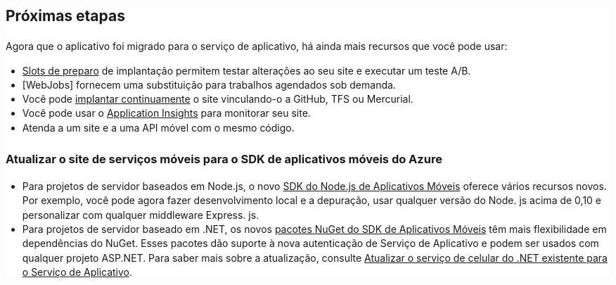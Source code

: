 ## <a name="next-steps"></a>Próximas etapas
Agora que o aplicativo foi migrado para o serviço de aplicativo, há ainda mais recursos que você pode usar:

* [Slots de preparo] de implantação permitem testar alterações ao seu site e executar um teste A/B.
* [WebJobs] fornecem uma substituição para trabalhos agendados sob demanda.
* Você pode [implantar continuamente] o site vinculando-o a GitHub, TFS ou Mercurial.
* Você pode usar o [Application Insights] para monitorar seu site.
* Atenda a um site e a uma API móvel com o mesmo código.

### <a name="upgrading-your-site"></a>Atualizar o site de serviços móveis para o SDK de aplicativos móveis do Azure
* Para projetos de servidor baseados em Node.js, o novo [SDK do Node.js de Aplicativos Móveis] oferece vários recursos novos. Por exemplo, você pode agora fazer desenvolvimento local e a depuração, usar qualquer versão do Node. js acima de 0,10 e personalizar com qualquer middleware Express. js.
* Para projetos de servidor baseado em .NET, os novos [pacotes NuGet do SDK de Aplicativos Móveis](https://www.nuget.org/packages/Microsoft.Azure.Mobile.Server/) têm mais flexibilidade em dependências do NuGet.  Esses pacotes dão suporte à nova autenticação de Serviço de Aplicativo e podem ser usados com qualquer projeto ASP.NET. Para saber mais sobre a atualização, consulte [Atualizar o serviço de celular do .NET existente para o Serviço de Aplicativo](app-service-mobile-net-upgrading-from-mobile-services.md).


[0]: ./media/app-service-mobile-migrating-from-mobile-services/migrate-to-app-service-button.PNG
[1]: ./media/app-service-mobile-migrating-from-mobile-services/migration-activity-monitor.png
[2]: ./media/app-service-mobile-migrating-from-mobile-services/triggering-job-with-postman.png


[App Service pricing]: https://azure.microsoft.com/pricing/details/app-service/
[Application Insights]: ../azure-monitor/app/app-insights-overview.md
[Dimensionamento automático]: ../app-service/web-sites-scale.md
[Serviço de Aplicativo do Azure]: ../app-service/overview.md
[Portal Clássico do Azure]: https://manage.windowsazure.com
[Portal do Azure]: https://portal.azure.com
[Azure Region]: https://azure.microsoft.com/regions/
[Planos do Agendador do Azure]: ../scheduler/scheduler-plans-billing.md
[implantar continuamente]: ../app-service/deploy-continuous-deployment.md
[Converter seus namespaces mistos]: https://azure.microsoft.com/blog/updates-from-notification-hubs-independent-nuget-installation-model-pmt-and-more/
[curl]: https://curl.haxx.se/
[nomes de domínio personalizados]: ../app-service/app-service-web-tutorial-custom-domain.md
[Fiddler]: https://www.telerik.com/fiddler
[disponibilidade geral do Serviço de Aplicativo do Azure]: https://azure.microsoft.com/blog/announcing-general-availability-of-app-service-mobile-apps/
[Hybrid Connections]: ../app-service/app-service-hybrid-connections.md
[Logging]: ../app-service/troubleshoot-diagnostic-logs.md
[SDK do Node.js de Aplicativos Móveis]: https://github.com/azure/azure-mobile-apps-node
[Serviços Móveis versus Serviço de Aplicativo]: app-service-mobile-value-prop-migration-from-mobile-services.md
[Hubs de Notificação]: ../notification-hubs/notification-hubs-push-notification-overview.md
[monitoramento de desempenho]: ../app-service/web-sites-monitor.md
[Postman]: https://www.getpostman.com/
[slots de preparo]: ../app-service/deploy-staging-slots.md
[VNet]: ../app-service/web-sites-integrate-with-vnet.md
[XDT Transform Samples]: https://github.com/projectkudu/kudu/wiki/Xdt-transform-samples
[Funções]: ../azure-functions/functions-overview.md
